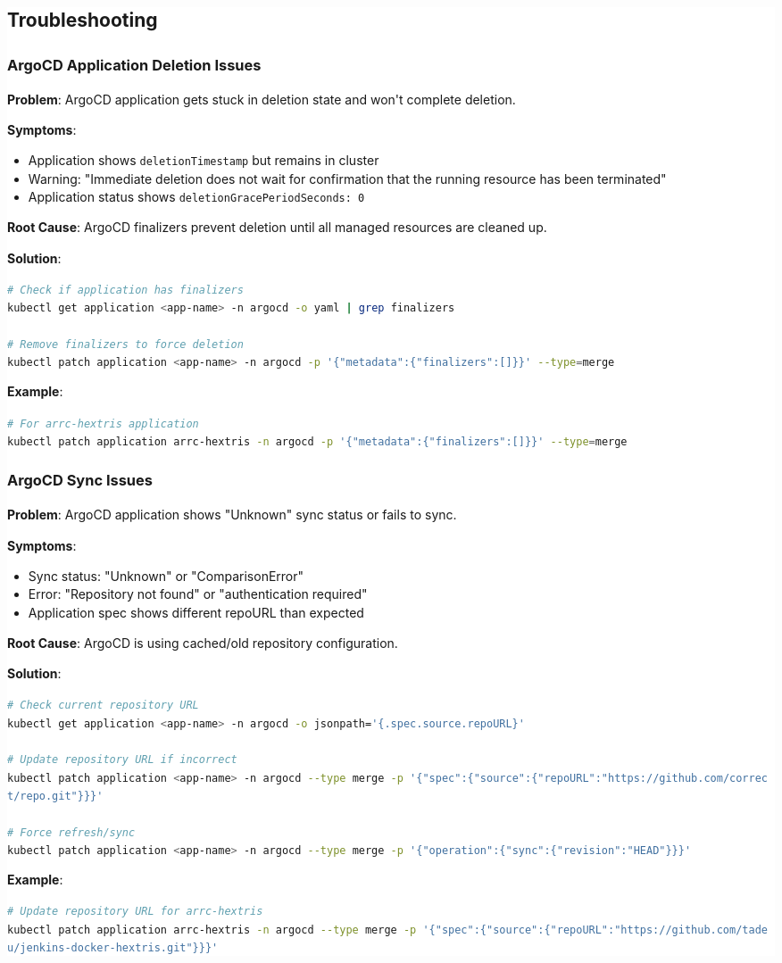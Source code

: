 ## Troubleshooting

### ArgoCD Application Deletion Issues

**Problem**: ArgoCD application gets stuck in deletion state and won't complete deletion.

**Symptoms**:
- Application shows `deletionTimestamp` but remains in cluster
- Warning: "Immediate deletion does not wait for confirmation that the running resource has been terminated"
- Application status shows `deletionGracePeriodSeconds: 0`

**Root Cause**: ArgoCD finalizers prevent deletion until all managed resources are cleaned up.

**Solution**:
```bash
# Check if application has finalizers
kubectl get application <app-name> -n argocd -o yaml | grep finalizers

# Remove finalizers to force deletion
kubectl patch application <app-name> -n argocd -p '{"metadata":{"finalizers":[]}}' --type=merge
```

**Example**:
```bash
# For arrc-hextris application
kubectl patch application arrc-hextris -n argocd -p '{"metadata":{"finalizers":[]}}' --type=merge
```

### ArgoCD Sync Issues

**Problem**: ArgoCD application shows "Unknown" sync status or fails to sync.

**Symptoms**:
- Sync status: "Unknown" or "ComparisonError"
- Error: "Repository not found" or "authentication required"
- Application spec shows different repoURL than expected

**Root Cause**: ArgoCD is using cached/old repository configuration.

**Solution**:
```bash
# Check current repository URL
kubectl get application <app-name> -n argocd -o jsonpath='{.spec.source.repoURL}'

# Update repository URL if incorrect
kubectl patch application <app-name> -n argocd --type merge -p '{"spec":{"source":{"repoURL":"https://github.com/correct/repo.git"}}}'

# Force refresh/sync
kubectl patch application <app-name> -n argocd --type merge -p '{"operation":{"sync":{"revision":"HEAD"}}}'
```

**Example**:
```bash
# Update repository URL for arrc-hextris
kubectl patch application arrc-hextris -n argocd --type merge -p '{"spec":{"source":{"repoURL":"https://github.com/tadeu/jenkins-docker-hextris.git"}}}'
```
